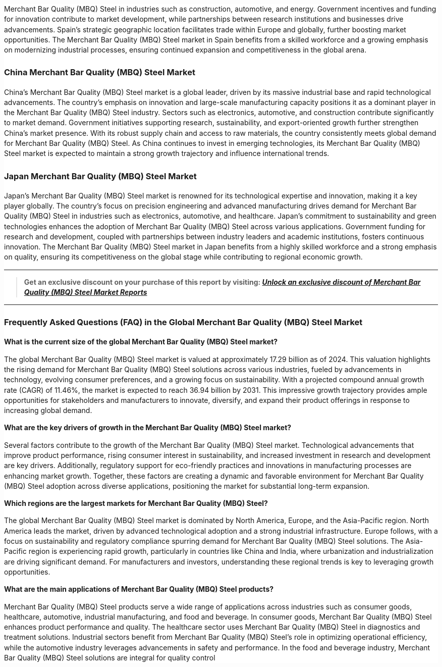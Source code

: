 Merchant Bar Quality (MBQ) Steel in industries such as construction, automotive, and energy. Government incentives and funding for innovation contribute to market development, while partnerships between research institutions and businesses drive advancements. Spain&rsquo;s strategic geographic location facilitates trade within Europe and globally, further boosting market opportunities. The Merchant Bar Quality (MBQ) Steel market in Spain benefits from a skilled workforce and a growing emphasis on modernizing industrial processes, ensuring continued expansion and competitiveness in the global arena.</p><h3>China Merchant Bar Quality (MBQ) Steel Market</h3><p>China&rsquo;s Merchant Bar Quality (MBQ) Steel market is a global leader, driven by its massive industrial base and rapid technological advancements. The country&rsquo;s emphasis on innovation and large-scale manufacturing capacity positions it as a dominant player in the Merchant Bar Quality (MBQ) Steel industry. Sectors such as electronics, automotive, and construction contribute significantly to market demand. Government initiatives supporting research, sustainability, and export-oriented growth further strengthen China&rsquo;s market presence. With its robust supply chain and access to raw materials, the country consistently meets global demand for Merchant Bar Quality (MBQ) Steel. As China continues to invest in emerging technologies, its Merchant Bar Quality (MBQ) Steel market is expected to maintain a strong growth trajectory and influence international trends.</p><h3>Japan Merchant Bar Quality (MBQ) Steel Market</h3><p>Japan&rsquo;s Merchant Bar Quality (MBQ) Steel market is renowned for its technological expertise and innovation, making it a key player globally. The country&rsquo;s focus on precision engineering and advanced manufacturing drives demand for Merchant Bar Quality (MBQ) Steel in industries such as electronics, automotive, and healthcare. Japan&rsquo;s commitment to sustainability and green technologies enhances the adoption of Merchant Bar Quality (MBQ) Steel across various applications. Government funding for research and development, coupled with partnerships between industry leaders and academic institutions, fosters continuous innovation. The Merchant Bar Quality (MBQ) Steel market in Japan benefits from a highly skilled workforce and a strong emphasis on quality, ensuring its competitiveness on the global stage while contributing to regional economic growth.</p><hr /><blockquote><p><strong>Get an exclusive discount on your purchase of this report by visiting: <em><a href="://marketresearchpulse.com/ask-for-discount/24760?utm_source=Github&amp;utm_medium=021">Unlock an exclusive discount of Merchant Bar Quality (MBQ) Steel Market Reports</a></em>&nbsp;</strong></p></blockquote><hr /><h3>Frequently Asked Questions (FAQ) in the Global Merchant Bar Quality (MBQ) Steel Market</h3><p><strong>What is the current size of the global Merchant Bar Quality (MBQ) Steel market?</strong></p><p>The global Merchant Bar Quality (MBQ) Steel market is valued at approximately 17.29 billion as of 2024. This valuation highlights the rising demand for Merchant Bar Quality (MBQ) Steel solutions across various industries, fueled by advancements in technology, evolving consumer preferences, and a growing focus on sustainability. With a projected compound annual growth rate (CAGR) of 11.46%, the market is expected to reach 36.94 billion by 2031. This impressive growth trajectory provides ample opportunities for stakeholders and manufacturers to innovate, diversify, and expand their product offerings in response to increasing global demand.</p><p><strong>What are the key drivers of growth in the Merchant Bar Quality (MBQ) Steel market?</strong></p><p>Several factors contribute to the growth of the Merchant Bar Quality (MBQ) Steel market. Technological advancements that improve product performance, rising consumer interest in sustainability, and increased investment in research and development are key drivers. Additionally, regulatory support for eco-friendly practices and innovations in manufacturing processes are enhancing market growth. Together, these factors are creating a dynamic and favorable environment for Merchant Bar Quality (MBQ) Steel adoption across diverse applications, positioning the market for substantial long-term expansion.</p><p><strong>Which regions are the largest markets for Merchant Bar Quality (MBQ) Steel?</strong></p><p>The global Merchant Bar Quality (MBQ) Steel market is dominated by North America, Europe, and the Asia-Pacific region. North America leads the market, driven by advanced technological adoption and a strong industrial infrastructure. Europe follows, with a focus on sustainability and regulatory compliance spurring demand for Merchant Bar Quality (MBQ) Steel solutions. The Asia-Pacific region is experiencing rapid growth, particularly in countries like China and India, where urbanization and industrialization are driving significant demand. For manufacturers and investors, understanding these regional trends is key to leveraging growth opportunities.</p><p><strong>What are the main applications of Merchant Bar Quality (MBQ) Steel products?</strong></p><p>Merchant Bar Quality (MBQ) Steel products serve a wide range of applications across industries such as consumer goods, healthcare, automotive, industrial manufacturing, and food and beverage. In consumer goods, Merchant Bar Quality (MBQ) Steel enhances product performance and quality. The healthcare sector uses Merchant Bar Quality (MBQ) Steel in diagnostics and treatment solutions. Industrial sectors benefit from Merchant Bar Quality (MBQ) Steel&rsquo;s role in optimizing operational efficiency, while the automotive industry leverages advancements in safety and performance. In the food and beverage industry, Merchant Bar Quality (MBQ) Steel solutions are integral for quality control